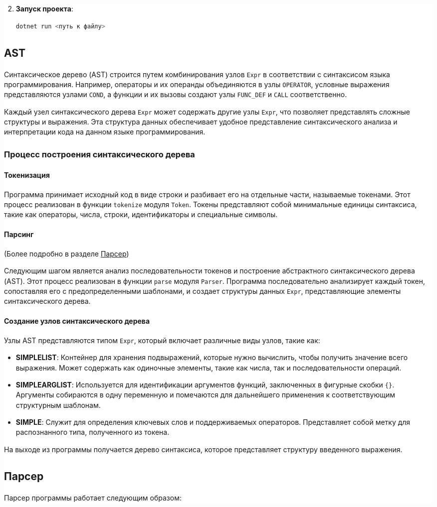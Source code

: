 2. **Запуск проекта**:
   ```sh
   dotnet run <путь к файлу>
   ```

## AST

Синтаксическое дерево (AST) строится путем комбинирования узлов `Expr` в соответствии с синтаксисом языка программирования. Например, операторы и их операнды объединяются в узлы `OPERATOR`, условные выражения представляются узлами `COND`, а функции и их вызовы создают узлы `FUNC_DEF` и `CALL` соответственно.

Каждый узел синтаксического дерева `Expr` может содержать другие узлы `Expr`, что позволяет представлять сложные структуры и выражения. Эта структура данных обеспечивает удобное представление синтаксического анализа и интерпретации кода на данном языке программирования.

### Процесс построения синтаксического дерева

#### Токенизация

Программа принимает исходный код в виде строки и разбивает его на отдельные части, называемые токенами. Этот процесс реализован в функции `tokenize` модуля `Token`. Токены представляют собой минимальные единицы синтаксиса, такие как операторы, числа, строки, идентификаторы и специальные символы.

#### Парсинг 

(Более подробно в разделе [Парсер](#Парсер))

Следующим шагом является анализ последовательности токенов и построение абстрактного синтаксического дерева (AST). Этот процесс реализован в функции `parse` модуля `Parser`. Программа последовательно анализирует каждый токен, сопоставляя его с предопределенными шаблонами, и создает структуры данных `Expr`, представляющие элементы синтаксического дерева.

#### Создание узлов синтаксического дерева

Узлы AST представляются типом `Expr`, который включает различные виды узлов, такие как:

- **SIMPLELIST**: Контейнер для хранения подвыражений, которые нужно вычислить, чтобы получить значение всего выражения. Может содержать как одиночные элементы, такие как числа, так и последовательности операций.

- **SIMPLEARGLIST**: Используется для идентификации аргументов функций, заключенных в фигурные скобки `{}`. Аргументы собираются в одну переменную и помечаются для дальнейшего применения к соответствующим структурным шаблонам.

- **SIMPLE**: Служит для определения ключевых слов и поддерживаемых операторов. Представляет собой метку для распознанного типа, полученного из токена.

На выходе из программы получается дерево синтаксиса, которое представляет структуру введенного выражения.

## Парсер

Парсер программы работает следующим образом:
